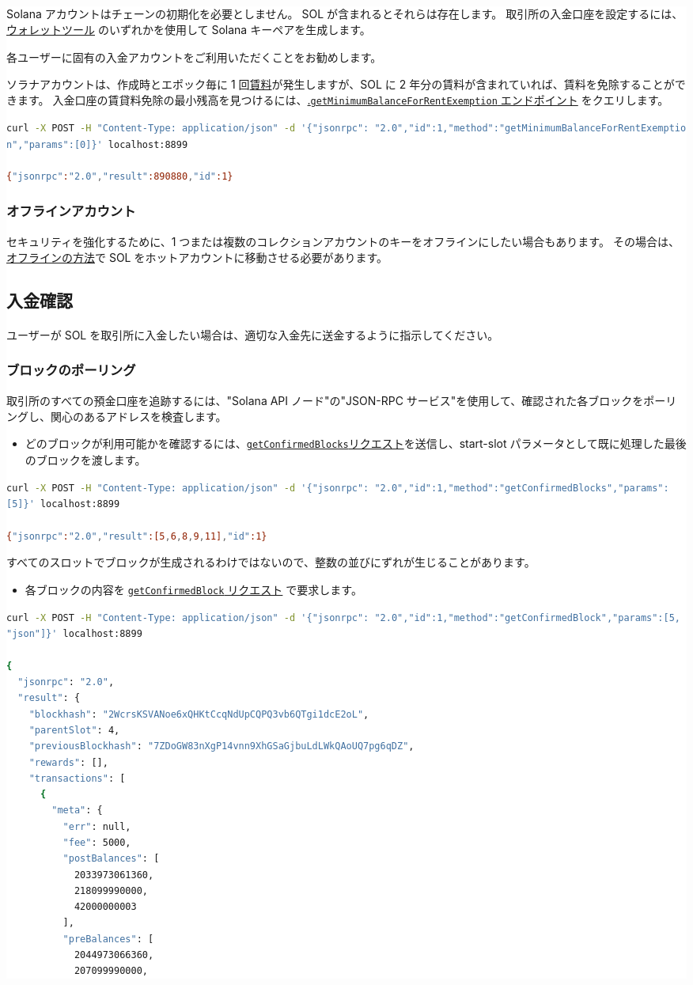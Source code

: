 Solana アカウントはチェーンの初期化を必要としません。 SOL が含まれるとそれらは存在します。 取引所の入金口座を設定するには、[ウォレットツール](../wallet-guide/cli.md) のいずれかを使用して Solana キーペアを生成します。

各ユーザーに固有の入金アカウントをご利用いただくことをお勧めします。

ソラナアカウントは、作成時とエポック毎に 1 回[賃料](developing/programming-model/accounts.md#rent)が発生しますが、SOL に 2 年分の賃料が含まれていれば、賃料を免除することができます。 入金口座の賃貸料免除の最小残高を見つけるには、[.`getMinimumBalanceForRentExemption` エンドポイント](developing/clients/jsonrpc-api.md#getminimumbalanceforrentexemption) をクエリします。

```bash
curl -X POST -H "Content-Type: application/json" -d '{"jsonrpc": "2.0","id":1,"method":"getMinimumBalanceForRentExemption","params":[0]}' localhost:8899

{"jsonrpc":"2.0","result":890880,"id":1}
```

### オフラインアカウント

セキュリティを強化するために、1 つまたは複数のコレクションアカウントのキーをオフラインにしたい場合もあります。 その場合は、[オフラインの方法](../offline-signing.md)で SOL をホットアカウントに移動させる必要があります。

## 入金確認

ユーザーが SOL を取引所に入金したい場合は、適切な入金先に送金するように指示してください。

### ブロックのポーリング

取引所のすべての預金口座を追跡するには、"Solana API ノード"の"JSON-RPC サービス"を使用して、確認された各ブロックをポーリングし、関心のあるアドレスを検査します。

- どのブロックが利用可能かを確認するには、[`getConfirmedBlocks`リクエスト](developing/clients/jsonrpc-api.md#getconfirmedblocks)を送信し、start-slot パラメータとして既に処理した最後のブロックを渡します。

```bash
curl -X POST -H "Content-Type: application/json" -d '{"jsonrpc": "2.0","id":1,"method":"getConfirmedBlocks","params":[5]}' localhost:8899

{"jsonrpc":"2.0","result":[5,6,8,9,11],"id":1}
```

すべてのスロットでブロックが生成されるわけではないので、整数の並びにずれが生じることがあります。

- 各ブロックの内容を [`getConfirmedBlock` リクエスト](developing/clients/jsonrpc-api.md#getconfirmedblock) で要求します。

```bash
curl -X POST -H "Content-Type: application/json" -d '{"jsonrpc": "2.0","id":1,"method":"getConfirmedBlock","params":[5, "json"]}' localhost:8899

{
  "jsonrpc": "2.0",
  "result": {
    "blockhash": "2WcrsKSVANoe6xQHKtCcqNdUpCQPQ3vb6QTgi1dcE2oL",
    "parentSlot": 4,
    "previousBlockhash": "7ZDoGW83nXgP14vnn9XhGSaGjbuLdLWkQAoUQ7pg6qDZ",
    "rewards": [],
    "transactions": [
      {
        "meta": {
          "err": null,
          "fee": 5000,
          "postBalances": [
            2033973061360,
            218099990000,
            42000000003
          ],
          "preBalances": [
            2044973066360,
            207099990000,
```
